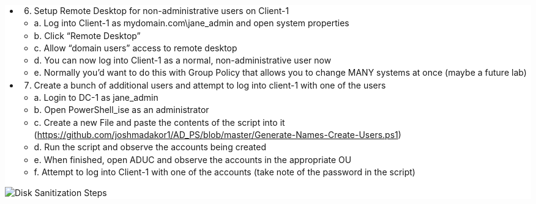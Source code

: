 
- 6. Setup Remote Desktop for non-administrative users on Client-1
    - a. Log into Client-1 as mydomain.com\jane_admin and open system properties
    - b. Click “Remote Desktop”
    - c. Allow “domain users” access to remote desktop
    - d. You can now log into Client-1 as a normal, non-administrative user now
    - e. Normally you’d want to do this with Group Policy that allows you to change MANY systems at once (maybe a future lab)

- 7. Create a bunch of additional users and attempt to log into client-1 with one of the users
    - a. Login to DC-1 as jane_admin
    - b. Open PowerShell_ise as an administrator
    - c. Create a new File and paste the contents of the script into it (https://github.com/joshmadakor1/AD_PS/blob/master/Generate-Names-Create-Users.ps1)
    - d. Run the script and observe the accounts being created
    - e. When finished, open ADUC and observe the accounts in the appropriate OU
    - f. Attempt to log into Client-1 with one of the accounts (take note of the password in the script)

<p>
<img src="https://i.imgur.com/DJmEXEB.png" height="80%" width="80%" alt="Disk Sanitization Steps"/>
</p>
<p>
